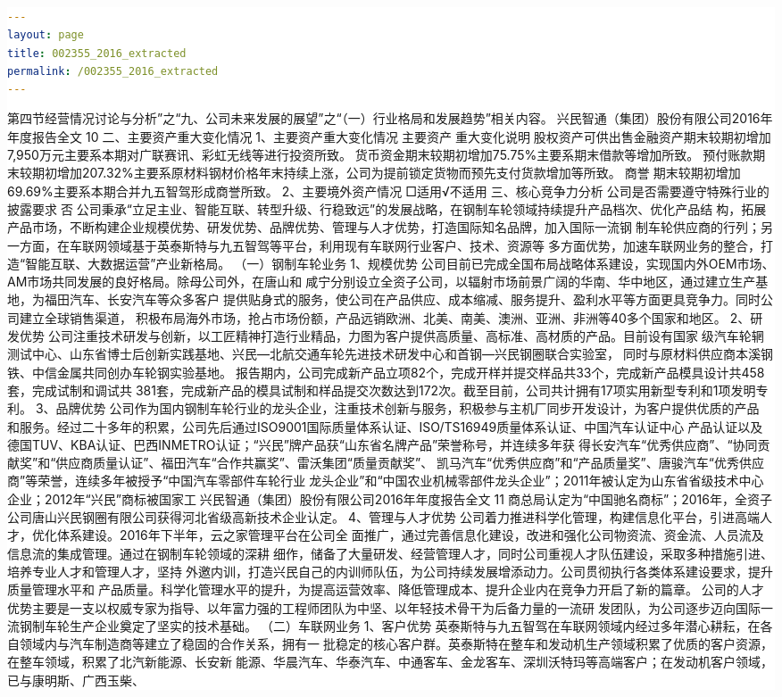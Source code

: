 ```yaml
---
layout: page
title: 002355_2016_extracted
permalink: /002355_2016_extracted
---
```


第四节经营情况讨论与分析”之“九、公司未来发展的展望”之“（一）行业格局和发展趋势”相关内容。
兴民智通（集团）股份有限公司2016年年度报告全文
10
二、主要资产重大变化情况
1、主要资产重大变化情况
主要资产
重大变化说明
股权资产可供出售金融资产期末较期初增加7,950万元主要系本期对广联赛讯、彩虹无线等进行投资所致。
货币资金期末较期初增加75.75%主要系期末借款等增加所致。
预付账款期末较期初增加207.32%主要系原材料钢材价格年末持续上涨，公司为提前锁定货物而预先支付货款增加等所致。
商誉
期末较期初增加69.69%主要系本期合并九五智驾形成商誉所致。
2、主要境外资产情况
□适用√不适用
三、核心竞争力分析
公司是否需要遵守特殊行业的披露要求
否
公司秉承“立足主业、智能互联、转型升级、行稳致远”的发展战略，在钢制车轮领域持续提升产品档次、优化产品结
构，拓展产品市场，不断构建企业规模优势、研发优势、品牌优势、管理与人才优势，打造国际知名品牌，加入国际一流钢
制车轮供应商的行列；另一方面，在车联网领域基于英泰斯特与九五智驾等平台，利用现有车联网行业客户、技术、资源等
多方面优势，加速车联网业务的整合，打造“智能互联、大数据运营”产业新格局。
（一）钢制车轮业务
1、规模优势
公司目前已完成全国布局战略体系建设，实现国内外OEM市场、AM市场共同发展的良好格局。除母公司外，在唐山和
咸宁分别设立全资子公司，以辐射市场前景广阔的华南、华中地区，通过建立生产基地，为福田汽车、长安汽车等众多客户
提供贴身式的服务，使公司在产品供应、成本缩减、服务提升、盈利水平等方面更具竞争力。同时公司建立全球销售渠道，
积极布局海外市场，抢占市场份额，产品远销欧洲、北美、南美、澳洲、亚洲、非洲等40多个国家和地区。
2、研发优势
公司注重技术研发与创新，以工匠精神打造行业精品，力图为客户提供高质量、高标准、高材质的产品。目前设有国家
级汽车轮辋测试中心、山东省博士后创新实践基地、兴民—北航交通车轮先进技术研发中心和首钢—兴民钢圈联合实验室，
同时与原材料供应商本溪钢铁、中信金属共同创办车轮钢实验基地。
报告期内，公司完成新产品立项82个，完成开样并提交样品共33个，完成新产品模具设计共458套，完成试制和调试共
381套，完成新产品的模具试制和样品提交次数达到172次。截至目前，公司共计拥有17项实用新型专利和1项发明专利。
3、品牌优势
公司作为国内钢制车轮行业的龙头企业，注重技术创新与服务，积极参与主机厂同步开发设计，为客户提供优质的产品
和服务。经过二十多年的积累，公司先后通过ISO9001国际质量体系认证、ISO/TS16949质量体系认证、中国汽车认证中心
产品认证以及德国TUV、KBA认证、巴西INMETRO认证；“兴民”牌产品获“山东省名牌产品”荣誉称号，并连续多年获
得长安汽车“优秀供应商”、“协同贡献奖”和“供应商质量认证”、福田汽车“合作共赢奖”、雷沃集团“质量贡献奖”、
凯马汽车“优秀供应商”和“产品质量奖”、唐骏汽车“优秀供应商”等荣誉，连续多年被授予“中国汽车零部件车轮行业
龙头企业”和“中国农业机械零部件龙头企业”；2011年被认定为山东省省级技术中心企业；2012年“兴民”商标被国家工
兴民智通（集团）股份有限公司2016年年度报告全文
11
商总局认定为“中国驰名商标”；2016年，全资子公司唐山兴民钢圈有限公司获得河北省级高新技术企业认定。
4、管理与人才优势
公司着力推进科学化管理，构建信息化平台，引进高端人才，优化体系建设。2016年下半年，云之家管理平台在公司全
面推广，通过完善信息化建设，改进和强化公司物资流、资金流、人员流及信息流的集成管理。通过在钢制车轮领域的深耕
细作，储备了大量研发、经营管理人才，同时公司重视人才队伍建设，采取多种措施引进、培养专业人才和管理人才，坚持
外邀内训，打造兴民自己的内训师队伍，为公司持续发展增添动力。公司贯彻执行各类体系建设要求，提升质量管理水平和
产品质量。科学化管理水平的提升，为提高运营效率、降低管理成本、提升企业内在竞争力开启了新的篇章。
公司的人才优势主要是一支以权威专家为指导、以年富力强的工程师团队为中坚、以年轻技术骨干为后备力量的一流研
发团队，为公司逐步迈向国际一流钢制车轮生产企业奠定了坚实的技术基础。
（二）车联网业务
1、客户优势
英泰斯特与九五智驾在车联网领域内经过多年潜心耕耘，在各自领域内与汽车制造商等建立了稳固的合作关系，拥有一
批稳定的核心客户群。英泰斯特在整车和发动机生产领域积累了优质的客户资源，在整车领域，积累了北汽新能源、长安新
能源、华晨汽车、华泰汽车、中通客车、金龙客车、深圳沃特玛等高端客户；在发动机客户领域，已与康明斯、广西玉柴、